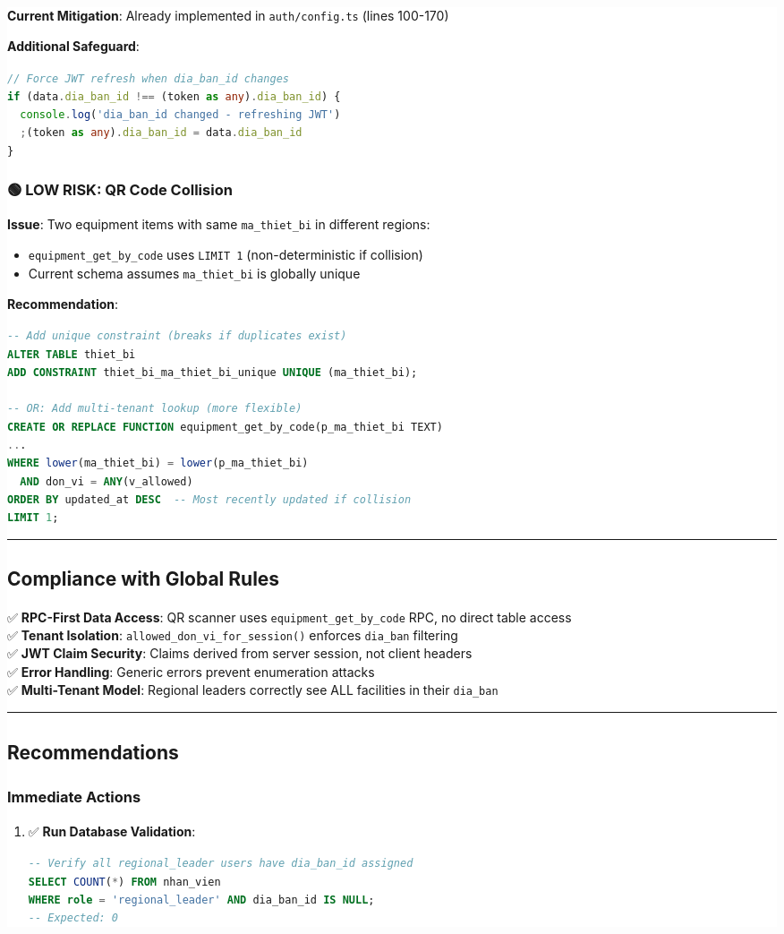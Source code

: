 **Current Mitigation**: Already implemented in `auth/config.ts` (lines 100-170)

**Additional Safeguard**:
```typescript
// Force JWT refresh when dia_ban_id changes
if (data.dia_ban_id !== (token as any).dia_ban_id) {
  console.log('dia_ban_id changed - refreshing JWT')
  ;(token as any).dia_ban_id = data.dia_ban_id
}
```

### 🟢 LOW RISK: QR Code Collision
**Issue**: Two equipment items with same `ma_thiet_bi` in different regions:
- `equipment_get_by_code` uses `LIMIT 1` (non-deterministic if collision)
- Current schema assumes `ma_thiet_bi` is globally unique

**Recommendation**:
```sql
-- Add unique constraint (breaks if duplicates exist)
ALTER TABLE thiet_bi 
ADD CONSTRAINT thiet_bi_ma_thiet_bi_unique UNIQUE (ma_thiet_bi);

-- OR: Add multi-tenant lookup (more flexible)
CREATE OR REPLACE FUNCTION equipment_get_by_code(p_ma_thiet_bi TEXT)
...
WHERE lower(ma_thiet_bi) = lower(p_ma_thiet_bi)
  AND don_vi = ANY(v_allowed)
ORDER BY updated_at DESC  -- Most recently updated if collision
LIMIT 1;
```

---

## Compliance with Global Rules

✅ **RPC-First Data Access**: QR scanner uses `equipment_get_by_code` RPC, no direct table access  
✅ **Tenant Isolation**: `allowed_don_vi_for_session()` enforces `dia_ban` filtering  
✅ **JWT Claim Security**: Claims derived from server session, not client headers  
✅ **Error Handling**: Generic errors prevent enumeration attacks  
✅ **Multi-Tenant Model**: Regional leaders correctly see ALL facilities in their `dia_ban`  

---

## Recommendations

### Immediate Actions
1. ✅ **Run Database Validation**:
   ```sql
   -- Verify all regional_leader users have dia_ban_id assigned
   SELECT COUNT(*) FROM nhan_vien 
   WHERE role = 'regional_leader' AND dia_ban_id IS NULL;
   -- Expected: 0
   ```
